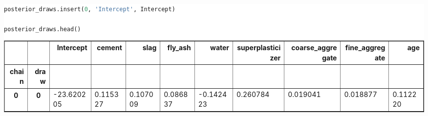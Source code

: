 ```python
posterior_draws.insert(0, 'Intercept', Intercept)

posterior_draws.head()
```




<div>
<style scoped>
    .dataframe tbody tr th:only-of-type {
        vertical-align: middle;
    }

    .dataframe tbody tr th {
        vertical-align: top;
    }

    .dataframe thead th {
        text-align: right;
    }
</style>
<table border="1" class="dataframe">
  <thead>
    <tr style="text-align: right;">
      <th></th>
      <th></th>
      <th>Intercept</th>
      <th>cement</th>
      <th>slag</th>
      <th>fly_ash</th>
      <th>water</th>
      <th>superplasticizer</th>
      <th>coarse_aggregate</th>
      <th>fine_aggregate</th>
      <th>age</th>
    </tr>
    <tr>
      <th>chain</th>
      <th>draw</th>
      <th></th>
      <th></th>
      <th></th>
      <th></th>
      <th></th>
      <th></th>
      <th></th>
      <th></th>
      <th></th>
    </tr>
  </thead>
  <tbody>
    <tr>
      <th rowspan="5" valign="top">0</th>
      <th>0</th>
      <td>-23.620205</td>
      <td>0.115327</td>
      <td>0.107009</td>
      <td>0.086837</td>
      <td>-0.142423</td>
      <td>0.260784</td>
      <td>0.019041</td>
      <td>0.018877</td>
      <td>0.112220</td>
    </tr>
    <tr>